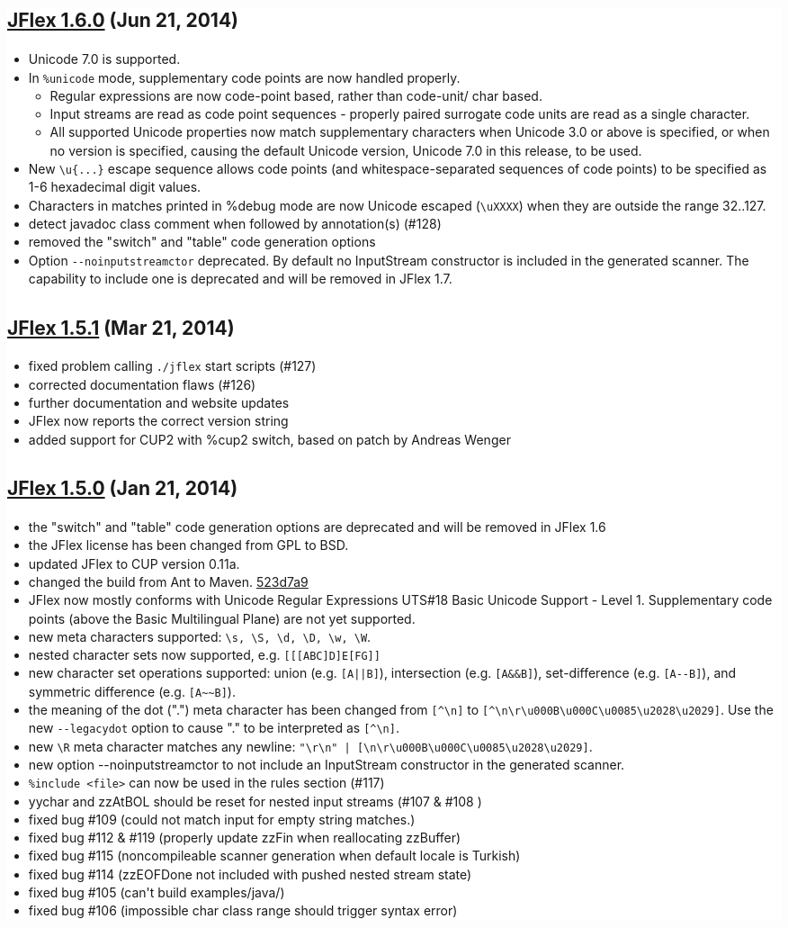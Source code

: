 ## [JFlex 1.6.0](https://github.com/jflex-de/jflex/milestone/16) (Jun 21, 2014)
- Unicode 7.0 is supported.
- In `%unicode` mode, supplementary code points are now handled properly.
  - Regular expressions are now code-point based, rather than code-unit/
    char based.
  - Input streams are read as code point sequences - properly paired
    surrogate code units are read as a single character.
  - All supported Unicode properties now match supplementary characters
    when Unicode 3.0 or above is specified, or when no version is
    specified, causing the default Unicode version, Unicode 7.0 in this
    release, to be used.
- New `\u{...}` escape sequence allows code points (and whitespace-separated
  sequences of code points) to be specified as 1-6 hexadecimal digit values.
- Characters in matches printed in %debug mode are now Unicode escaped
  (`\uXXXX`) when they are outside the range 32..127.
- detect javadoc class comment when followed by annotation(s) (#128)
- removed the "switch" and "table" code generation options
- Option `--noinputstreamctor` deprecated.
  By default no InputStream constructor is included in the generated
  scanner.  The capability to include one is deprecated and will be
  removed in JFlex 1.7.

## [JFlex 1.5.1](https://github.com/jflex-de/jflex/milestone/13) (Mar 21, 2014)
- fixed problem calling `./jflex` start scripts (#127)
- corrected documentation flaws (#126)
- further documentation and website updates
- JFlex now reports the correct version string
- added support for CUP2 with %cup2 switch, based on patch by Andreas Wenger

## [JFlex 1.5.0](https://github.com/jflex-de/jflex/milestone/12) (Jan 21, 2014)
- the "switch" and "table" code generation options are deprecated
  and will be removed in JFlex 1.6
- the JFlex license has been changed from GPL to BSD.
- updated JFlex to CUP version 0.11a.
- changed the build from Ant to Maven. [523d7a9](https://github.com/jflex-de/jflex/commit/523d7a940cc179494f80af1eb71c721778c3417c)
- JFlex now mostly conforms with Unicode Regular Expressions UTS#18
  Basic Unicode Support - Level 1.  Supplementary code points (above
  the Basic Multilingual Plane) are not yet supported.
- new meta characters supported: `\s, \S, \d, \D, \w, \W`.
- nested character sets now supported, e.g. `[[[ABC]D]E[FG]]`
- new character set operations supported: union (e.g. `[A||B]`), intersection (e.g.
  `[A&&B]`), set-difference (e.g. `[A--B]`), and symmetric difference (e.g. `[A~~B]`).
- the meaning of the dot (".") meta character has been changed from `[^\n]` to
  `[^\n\r\u000B\u000C\u0085\u2028\u2029]`. Use the new `--legacydot` option to
  cause "." to be interpreted as `[^\n]`.
- new `\R` meta character matches any newline:
  `"\r\n" | [\n\r\u000B\u000C\u0085\u2028\u2029]`.
- new option --noinputstreamctor to not include an InputStream
  constructor in the generated scanner.
- `%include <file>` can now be used in the rules section (#117)
- yychar and zzAtBOL should be reset for nested input streams (#107 & #108 )
- fixed bug #109 (could not match input for empty string matches.)
- fixed bug #112 & #119 (properly update zzFin when reallocating zzBuffer)
- fixed bug #115 (noncompileable scanner generation when default locale is Turkish)
- fixed bug #114 (zzEOFDone not included with pushed nested stream state)
- fixed bug #105 (can't build examples/java/)
- fixed bug #106 (impossible char class range should trigger syntax error)
